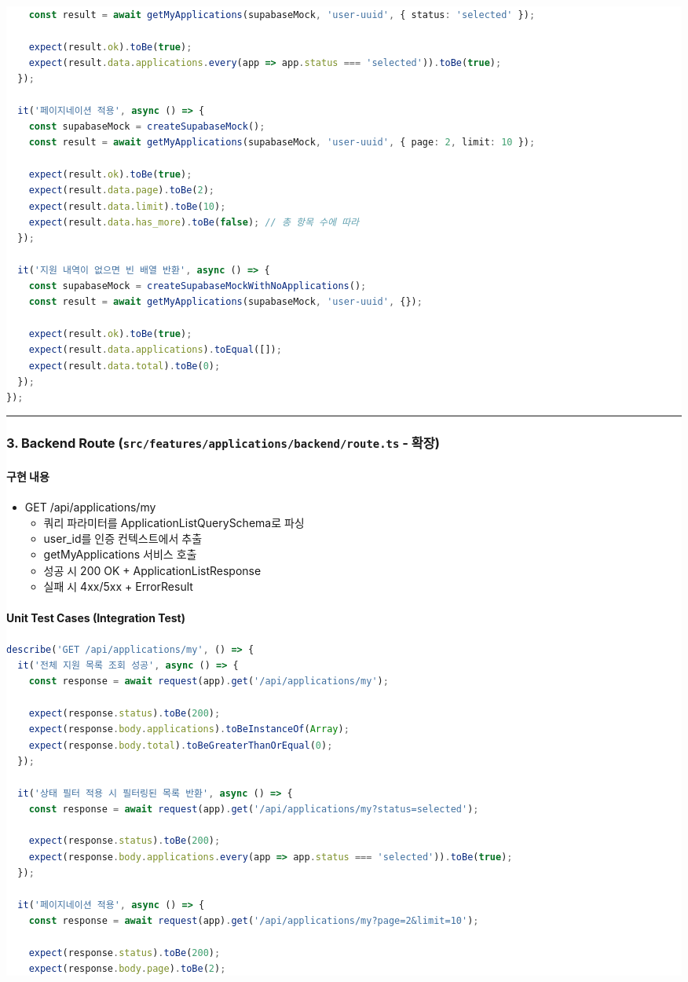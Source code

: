 ```typescript
    const result = await getMyApplications(supabaseMock, 'user-uuid', { status: 'selected' });

    expect(result.ok).toBe(true);
    expect(result.data.applications.every(app => app.status === 'selected')).toBe(true);
  });

  it('페이지네이션 적용', async () => {
    const supabaseMock = createSupabaseMock();
    const result = await getMyApplications(supabaseMock, 'user-uuid', { page: 2, limit: 10 });

    expect(result.ok).toBe(true);
    expect(result.data.page).toBe(2);
    expect(result.data.limit).toBe(10);
    expect(result.data.has_more).toBe(false); // 총 항목 수에 따라
  });

  it('지원 내역이 없으면 빈 배열 반환', async () => {
    const supabaseMock = createSupabaseMockWithNoApplications();
    const result = await getMyApplications(supabaseMock, 'user-uuid', {});

    expect(result.ok).toBe(true);
    expect(result.data.applications).toEqual([]);
    expect(result.data.total).toBe(0);
  });
});
```

---

### 3. Backend Route (`src/features/applications/backend/route.ts` - 확장)

#### 구현 내용
- GET /api/applications/my
  - 쿼리 파라미터를 ApplicationListQuerySchema로 파싱
  - user_id를 인증 컨텍스트에서 추출
  - getMyApplications 서비스 호출
  - 성공 시 200 OK + ApplicationListResponse
  - 실패 시 4xx/5xx + ErrorResult

#### Unit Test Cases (Integration Test)
```typescript
describe('GET /api/applications/my', () => {
  it('전체 지원 목록 조회 성공', async () => {
    const response = await request(app).get('/api/applications/my');

    expect(response.status).toBe(200);
    expect(response.body.applications).toBeInstanceOf(Array);
    expect(response.body.total).toBeGreaterThanOrEqual(0);
  });

  it('상태 필터 적용 시 필터링된 목록 반환', async () => {
    const response = await request(app).get('/api/applications/my?status=selected');

    expect(response.status).toBe(200);
    expect(response.body.applications.every(app => app.status === 'selected')).toBe(true);
  });

  it('페이지네이션 적용', async () => {
    const response = await request(app).get('/api/applications/my?page=2&limit=10');

    expect(response.status).toBe(200);
    expect(response.body.page).toBe(2);
```